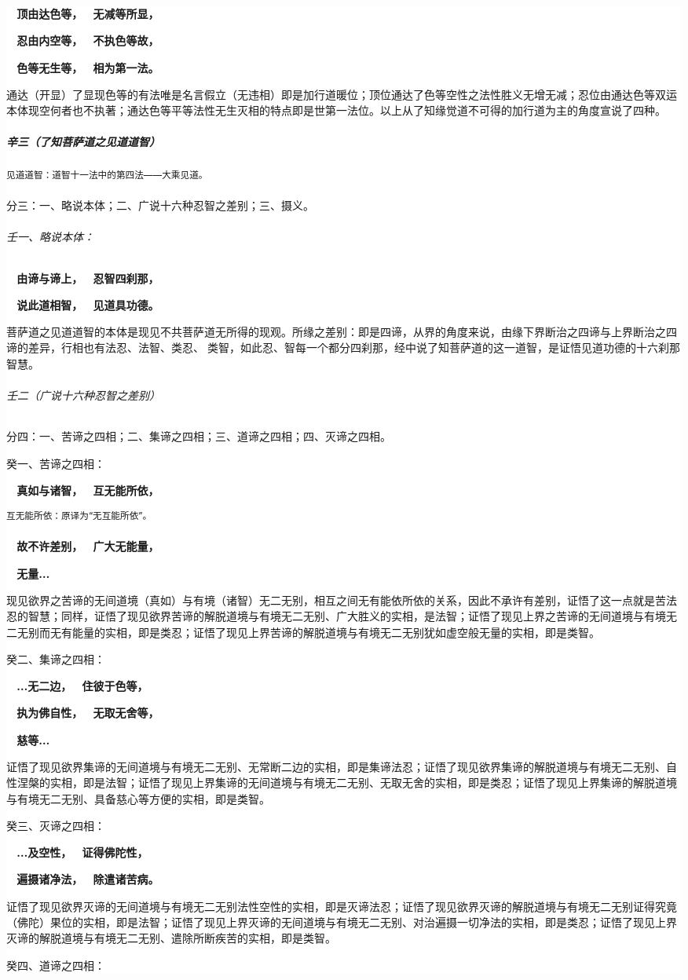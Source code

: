 **&nbsp;&nbsp;&nbsp;&nbsp;顶由达色等，&nbsp;&nbsp;&nbsp;&nbsp;无减等所显，**

**&nbsp;&nbsp;&nbsp;&nbsp;忍由内空等，&nbsp;&nbsp;&nbsp;&nbsp;不执色等故，**

**&nbsp;&nbsp;&nbsp;&nbsp;色等无生等，&nbsp;&nbsp;&nbsp;&nbsp;相为第一法。**

通达（开显）了显现色等的有法唯是名言假立（无违相）即是加行道暖位；顶位通达了色等空性之法性胜义无增无减；忍位由通达色等双运本体现空何者也不执著；通达色等平等法性无生灭相的特点即是世第一法位。以上从了知缘觉道不可得的加行道为主的角度宣说了四种。

##### 辛三（了知菩萨道之见道道智）

<sup>见道道智：道智十一法中的第四法——大乘见道。</sup>

分三：一、略说本体；二、广说十六种忍智之差别；三、摄义。

###### 壬一、略说本体：

**&nbsp;&nbsp;&nbsp;&nbsp;由谛与谛上，&nbsp;&nbsp;&nbsp;&nbsp;忍智四刹那，**

**&nbsp;&nbsp;&nbsp;&nbsp;说此道相智，&nbsp;&nbsp;&nbsp;&nbsp;见道具功德。**

菩萨道之见道道智的本体是现见不共菩萨道无所得的现观。所缘之差别：即是四谛，从界的角度来说，由缘下界断治之四谛与上界断治之四谛的差异，行相也有法忍、法智、类忍、
类智，如此忍、智每一个都分四刹那，经中说了知菩萨道的这一道智，是证悟见道功德的十六刹那智慧。

###### 壬二（广说十六种忍智之差别）

分四：一、苦谛之四相；二、集谛之四相；三、道谛之四相；四、灭谛之四相。

癸一、苦谛之四相：

**&nbsp;&nbsp;&nbsp;&nbsp;真如与诸智，&nbsp;&nbsp;&nbsp;&nbsp;互无能所依，**

<sup>互无能所依：原译为“无互能所依”。</sup>

**&nbsp;&nbsp;&nbsp;&nbsp;故不许差别，&nbsp;&nbsp;&nbsp;&nbsp;广大无能量，**

**&nbsp;&nbsp;&nbsp;&nbsp;无量…**

现见欲界之苦谛的无间道境（真如）与有境（诸智）无二无别，相互之间无有能依所依的关系，因此不承许有差别，证悟了这一点就是苦法忍的智慧；同样，证悟了现见欲界苦谛的解脱道境与有境无二无别、广大胜义的实相，是法智；证悟了现见上界之苦谛的无间道境与有境无二无别而无有能量的实相，即是类忍；证悟了现见上界苦谛的解脱道境与有境无二无别犹如虚空般无量的实相，即是类智。

癸二、集谛之四相：

**&nbsp;&nbsp;&nbsp;&nbsp;…无二边，&nbsp;&nbsp;&nbsp;&nbsp;住彼于色等，**

**&nbsp;&nbsp;&nbsp;&nbsp;执为佛自性，&nbsp;&nbsp;&nbsp;&nbsp;无取无舍等，**

**&nbsp;&nbsp;&nbsp;&nbsp;慈等…**

证悟了现见欲界集谛的无间道境与有境无二无别、无常断二边的实相，即是集谛法忍；证悟了现见欲界集谛的解脱道境与有境无二无别、自性涅槃的实相，即是法智；证悟了现见上界集谛的无间道境与有境无二无别、无取无舍的实相，即是类忍；证悟了现见上界集谛的解脱道境与有境无二无别、具备慈心等方便的实相，即是类智。

癸三、灭谛之四相：

**&nbsp;&nbsp;&nbsp;&nbsp;…及空性，&nbsp;&nbsp;&nbsp;&nbsp;证得佛陀性，**

**&nbsp;&nbsp;&nbsp;&nbsp;遍摄诸净法，&nbsp;&nbsp;&nbsp;&nbsp;除遣诸苦病。**

证悟了现见欲界灭谛的无间道境与有境无二无别法性空性的实相，即是灭谛法忍；证悟了现见欲界灭谛的解脱道境与有境无二无别证得究竟（佛陀）果位的实相，即是法智；证悟了现见上界灭谛的无间道境与有境无二无别、对治遍摄一切净法的实相，即是类忍；证悟了现见上界灭谛的解脱道境与有境无二无别、遣除所断疾苦的实相，即是类智。

癸四、道谛之四相：
